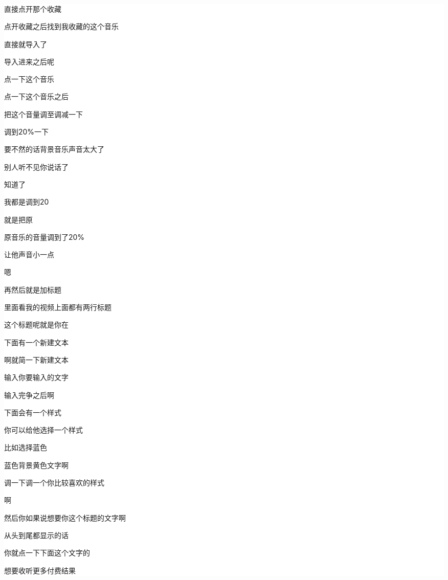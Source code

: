 直接点开那个收藏

点开收藏之后找到我收藏的这个音乐

直接就导入了

导入进来之后呢

点一下这个音乐

点一下这个音乐之后

把这个音量调至调减一下

调到20%一下

要不然的话背景音乐声音太大了

别人听不见你说话了

知道了

我都是调到20

就是把原

原音乐的音量调到了20%

让他声音小一点

嗯

再然后就是加标题

里面看我的视频上面都有两行标题

这个标题呢就是你在

下面有一个新建文本

啊就简一下新建文本

输入你要输入的文字

输入完争之后啊

下面会有一个样式

你可以给他选择一个样式

比如选择蓝色

蓝色背景黄色文字啊

调一下调一个你比较喜欢的样式

啊

然后你如果说想要你这个标题的文字啊

从头到尾都显示的话

你就点一下下面这个文字的

想要收听更多付费结果

